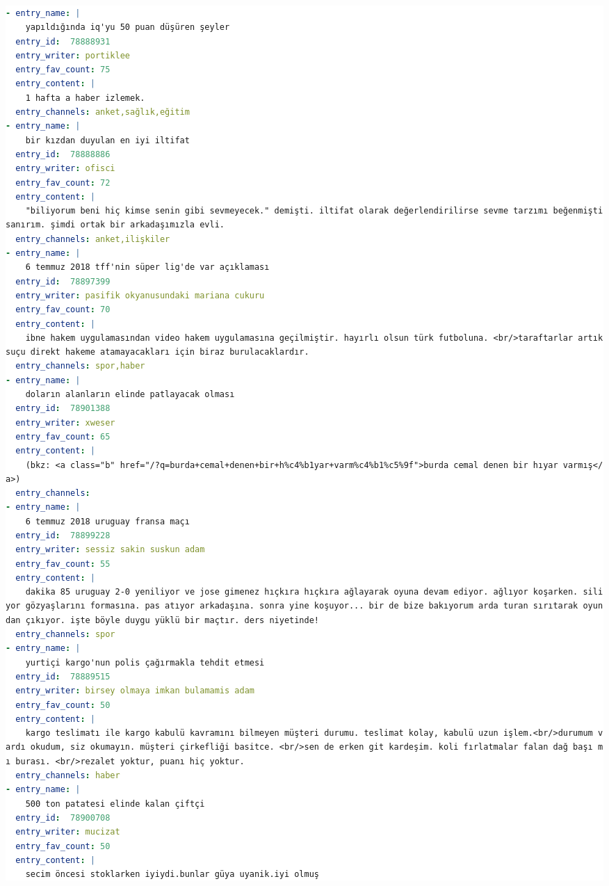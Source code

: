 ```yaml
- entry_name: |
    yapıldığında iq'yu 50 puan düşüren şeyler
  entry_id:  78888931
  entry_writer: portiklee
  entry_fav_count: 75
  entry_content: |
    1 hafta a haber izlemek.
  entry_channels: anket,sağlık,eğitim
- entry_name: |
    bir kızdan duyulan en iyi iltifat
  entry_id:  78888886
  entry_writer: ofisci
  entry_fav_count: 72
  entry_content: |
    "biliyorum beni hiç kimse senin gibi sevmeyecek." demişti. iltifat olarak değerlendirilirse sevme tarzımı beğenmişti sanırım. şimdi ortak bir arkadaşımızla evli.
  entry_channels: anket,ilişkiler
- entry_name: |
    6 temmuz 2018 tff'nin süper lig'de var açıklaması
  entry_id:  78897399
  entry_writer: pasifik okyanusundaki mariana cukuru
  entry_fav_count: 70
  entry_content: |
    ibne hakem uygulamasından video hakem uygulamasına geçilmiştir. hayırlı olsun türk futboluna. <br/>taraftarlar artık suçu direkt hakeme atamayacakları için biraz burulacaklardır.
  entry_channels: spor,haber
- entry_name: |
    doların alanların elinde patlayacak olması
  entry_id:  78901388
  entry_writer: xweser
  entry_fav_count: 65
  entry_content: |
    (bkz: <a class="b" href="/?q=burda+cemal+denen+bir+h%c4%b1yar+varm%c4%b1%c5%9f">burda cemal denen bir hıyar varmış</a>)
  entry_channels: 
- entry_name: |
    6 temmuz 2018 uruguay fransa maçı
  entry_id:  78899228
  entry_writer: sessiz sakin suskun adam
  entry_fav_count: 55
  entry_content: |
    dakika 85 uruguay 2-0 yeniliyor ve jose gimenez hıçkıra hıçkıra ağlayarak oyuna devam ediyor. ağlıyor koşarken. siliyor gözyaşlarını formasına. pas atıyor arkadaşına. sonra yine koşuyor... bir de bize bakıyorum arda turan sırıtarak oyundan çıkıyor. işte böyle duygu yüklü bir maçtır. ders niyetinde!
  entry_channels: spor
- entry_name: |
    yurtiçi kargo'nun polis çağırmakla tehdit etmesi
  entry_id:  78889515
  entry_writer: birsey olmaya imkan bulamamis adam
  entry_fav_count: 50
  entry_content: |
    kargo teslimatı ile kargo kabulü kavramını bilmeyen müşteri durumu. teslimat kolay, kabulü uzun işlem.<br/>durumum vardı okudum, siz okumayın. müşteri çirkefliği basitce. <br/>sen de erken git kardeşim. koli fırlatmalar falan dağ başı mı burası. <br/>rezalet yoktur, puanı hiç yoktur.
  entry_channels: haber
- entry_name: |
    500 ton patatesi elinde kalan çiftçi
  entry_id:  78900708
  entry_writer: mucizat
  entry_fav_count: 50
  entry_content: |
    secim öncesi stoklarken iyiydi.bunlar güya uyanik.iyi olmuş
```